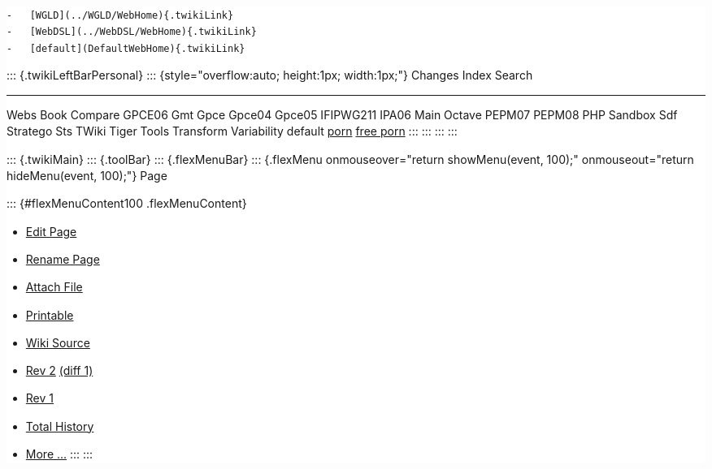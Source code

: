     -   [WGLD](../WGLD/WebHome){.twikiLink}
    -   [WebDSL](../WebDSL/WebHome){.twikiLink}
    -   [default](DefaultWebHome){.twikiLink}

::: {.twikiLeftBarPersonal}
::: {style="overflow:auto; height:1px; width:1px;"}
Changes Index Search

------------------------------------------------------------------------

Webs Book Compare GPCE06 Gmt Gpce Gpce04 Gpce05 IFIPWG211 IPA06 Main
Octave PEPM07 PEPM08 PHP Sandbox Sdf Stratego Sts TWiki Tiger Tools
Transform Variability default
[porn](http://www.estrategiavirtual.com/adult/) [free
porn](http://www.estrategiavirtual.com/free/)
:::
:::
:::
:::

::: {.twikiMain}
::: {.toolBar}
::: {.flexMenuBar}
::: {.flexMenu onmouseover="return showMenu(event, 100);" onmouseout="return hideMenu(event, 100);"}
Page

::: {#flexMenuContent100 .flexMenuContent}
-   [Edit
    Page](http://www.program-transformation.org/edit/TWiki/WebTopicList?t=1536826138)
-   [Rename
    Page](http://www.program-transformation.org/rename/TWiki/WebTopicList)
-   [Attach
    File](http://www.program-transformation.org/attach/TWiki/WebTopicList)



-   [Printable](http://www.program-transformation.org/view/TWiki/WebTopicList?skin=print.pattern)
-   [Wiki
    Source](http://www.program-transformation.org/view/TWiki/WebTopicList?skin=text&raw=on&contenttype=text/plain)



-   [Rev
    2](http://www.program-transformation.org/view/TWiki/WebTopicList?rev=1.2)
    [(diff 1)](http://www.program-transformation.org/rdiff/TWiki/WebTopicList?rev1=1.2&rev2=1.1)
-   [Rev
    1](http://www.program-transformation.org/view/TWiki/WebTopicList?rev=1.1)
-   [Total
    History](http://www.program-transformation.org/rdiff/TWiki/WebTopicList)



-   [More
    \...](http://www.program-transformation.org/oops/TWiki/WebTopicList?template=oopsmore&param1=1.2&param2=1.2)
:::
:::
